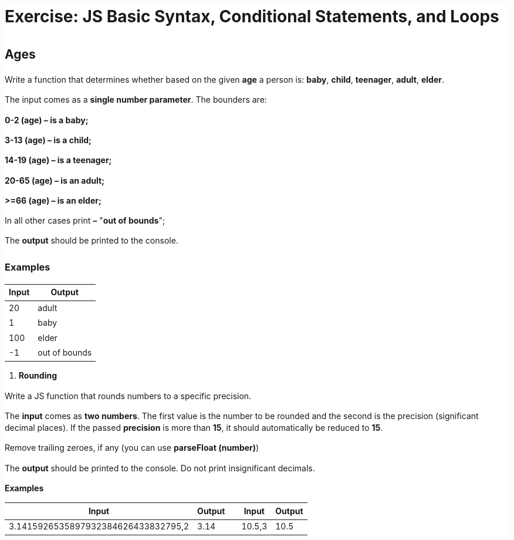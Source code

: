 # Exercise: JS Basic Syntax, Conditional Statements, and Loops

## Ages

Write a function that determines whether based on the given **age** a person is:
**baby**, **child**, **teenager**, **adult**, **elder**.

The input comes as a **single number parameter**. The bounders are:

**0-2 (age) – is a baby;**

**3-13 (age) – is a child;**

**14-19 (age) – is a teenager;**

**20-65 (age) – is an adult;**

**\>=66 (age) – is an elder;**

In all other cases print **–** "**out of bounds**";

The **output** should be printed to the console.

### Examples

| **Input** | **Output**    |
|-----------|---------------|
| 20        | adult         |
| 1         | baby          |
| 100       | elder         |
| -1        | out of bounds |

1.  **Rounding**

Write a JS function that rounds numbers to a specific precision.

The **input** comes as **two numbers**. The first value is the number to be
rounded and the second is the precision (significant decimal places). If the
passed **precision** is more than **15**, it should automatically be reduced to
**15**.

Remove trailing zeroes, if any (you can use **parseFloat (number)**)

The **output** should be printed to the console. Do not print insignificant
decimals.

**Examples**

| **Input**                           | **Output** |   | **Input** | **Output** |
|-------------------------------------|------------|---|-----------|------------|
| 3.1415926535897932384626433832795,2 | 3.14       |   | 10.5,3    | 10.5       |
